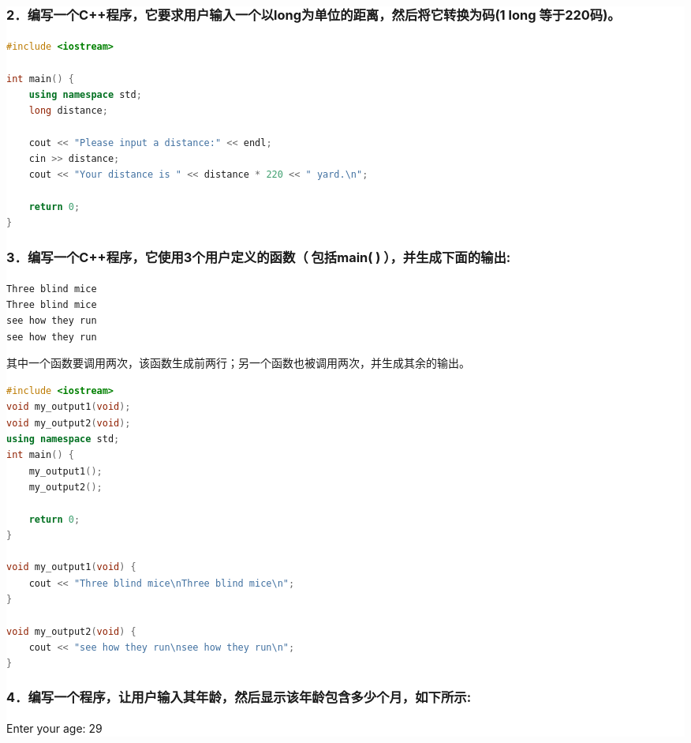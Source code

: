 ### 2．编写一个C++程序，它要求用户输入一个以long为单位的距离，然后将它转换为码(1 long 等于220码)。

```c++
#include <iostream>

int main() {
	using namespace std;
	long distance;

	cout << "Please input a distance:" << endl;
	cin >> distance;
	cout << "Your distance is " << distance * 220 << " yard.\n";

	return 0;
}
```

### 3．编写一个C++程序，它使用3个用户定义的函数（ 包括main( ) ），并生成下面的输出:

```c++
Three blind mice
Three blind mice
see how they run
see how they run
```

​	其中一个函数要调用两次，该函数生成前两行；另一个函数也被调用两次，并生成其余的输出。

```c++
#include <iostream>
void my_output1(void);
void my_output2(void);
using namespace std;
int main() {
	my_output1();
	my_output2();

	return 0;
}

void my_output1(void) {
	cout << "Three blind mice\nThree blind mice\n";
}

void my_output2(void) {
	cout << "see how they run\nsee how they run\n";
}
```

### 4．编写一个程序，让用户输入其年龄，然后显示该年龄包含多少个月，如下所示:

Enter your age: 29
